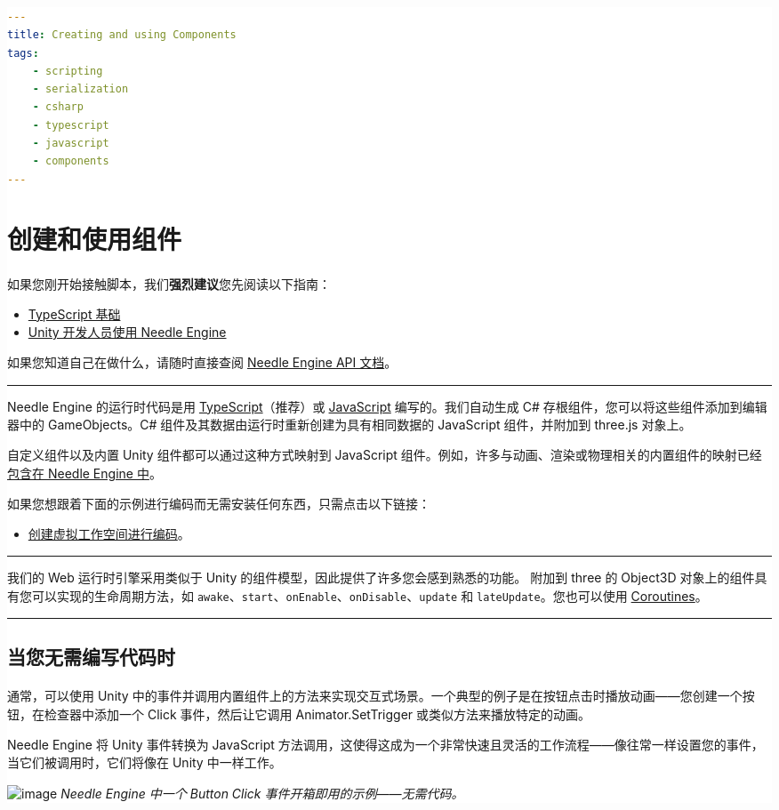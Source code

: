 ```yaml
---
title: Creating and using Components
tags:
    - scripting
    - serialization
    - csharp
    - typescript
    - javascript
    - components
---
```


# 创建和使用组件

如果您刚开始接触脚本，我们**强烈建议**您先阅读以下指南：

- [TypeScript 基础](./getting-started/typescript-essentials.md)
- [Unity 开发人员使用 Needle Engine](./getting-started/for-unity-developers.md)

如果您知道自己在做什么，请随时直接查阅 [Needle Engine API 文档](https://engine.needle.tools/docs/api/latest)。

---

Needle Engine 的运行时代码是用 [TypeScript](https://typescriptlang.org)（推荐）或 [JavaScript](https://javascript.info/) 编写的。我们自动生成 C# 存根组件，您可以将这些组件添加到编辑器中的 GameObjects。C# 组件及其数据由运行时重新创建为具有相同数据的 JavaScript 组件，并附加到 three.js 对象上。

自定义组件以及内置 Unity 组件都可以通过这种方式映射到 JavaScript 组件。例如，许多与动画、渲染或物理相关的内置组件的映射已经[包含在 Needle Engine 中](./component-reference.md#unity-components)。

如果您想跟着下面的示例进行编码而无需安装任何东西，只需点击以下链接：

- [创建虚拟工作空间进行编码](https://stackblitz.com/fork/github/needle-engine/vite-template?file=src%2Fmain.ts)。

----

我们的 Web 运行时引擎采用类似于 Unity 的组件模型，因此提供了许多您会感到熟悉的功能。
附加到 three 的 Object3D 对象上的组件具有您可以实现的生命周期方法，如 ``awake``、``start``、``onEnable``、``onDisable``、``update`` 和 ``lateUpdate``。您也可以使用 [Coroutines](#coroutines)。

----

## 当您无需编写代码时

通常，可以使用 Unity 中的事件并调用内置组件上的方法来实现交互式场景。一个典型的例子是在按钮点击时播放动画——您创建一个按钮，在检查器中添加一个 Click 事件，然后让它调用 Animator.SetTrigger 或类似方法来播放特定的动画。

Needle Engine 将 Unity 事件转换为 JavaScript 方法调用，这使得这成为一个非常快速且灵活的工作流程——像往常一样设置您的事件，当它们被调用时，它们将像在 Unity 中一样工作。

![image](https://user-images.githubusercontent.com/2693840/187314594-7e34905d-e704-4fa3-835c-6b40f11e1c62.png)
_Needle Engine 中一个 Button Click 事件开箱即用的示例——无需代码。_
